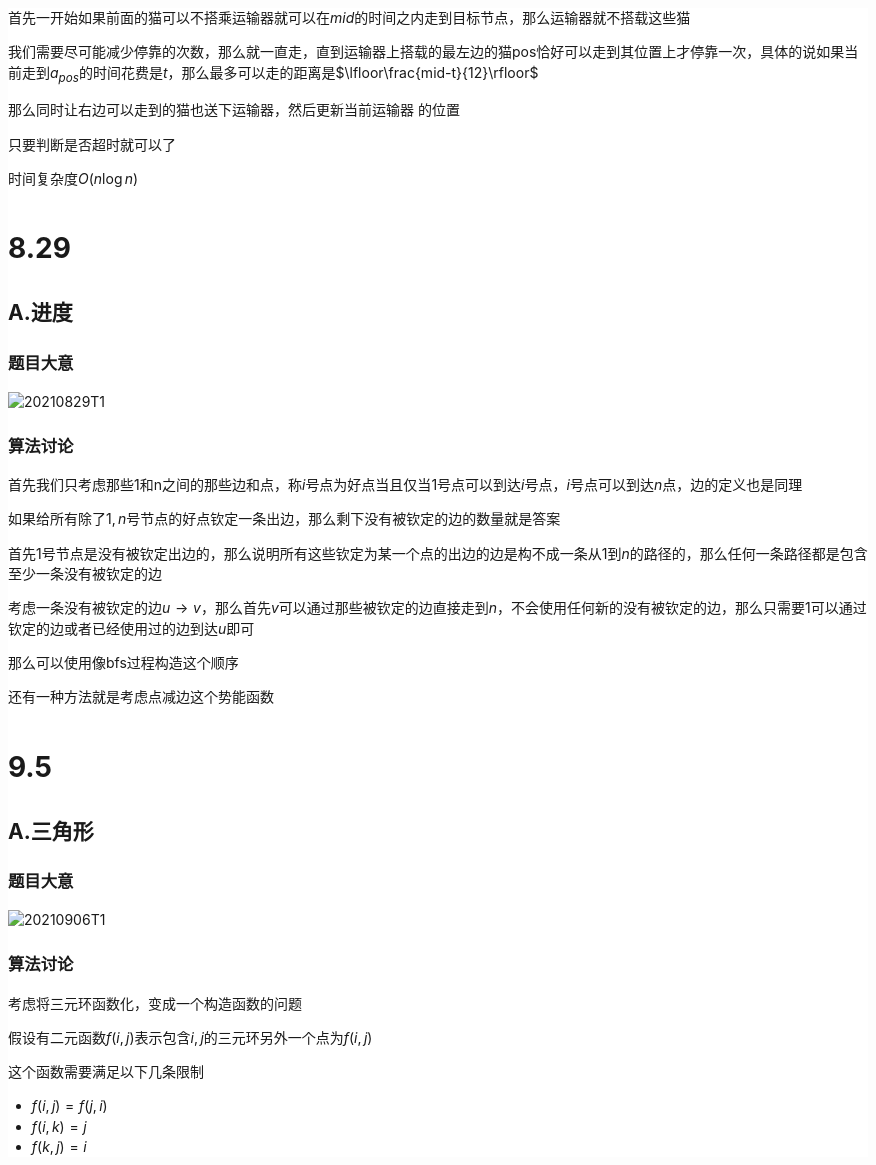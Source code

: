 首先一开始如果前面的猫可以不搭乘运输器就可以在$mid$的时间之内走到目标节点，那么运输器就不搭载这些猫

我们需要尽可能减少停靠的次数，那么就一直走，直到运输器上搭载的最左边的猫pos恰好可以走到其位置上才停靠一次，具体的说如果当前走到$a_{pos}$的时间花费是$t$，那么最多可以走的距离是$\lfloor\frac{mid-t}{12}\rfloor$

那么同时让右边可以走到的猫也送下运输器，然后更新当前运输器 的位置

只要判断是否超时就可以了

时间复杂度$O(n\log n)$

# 8.29

## A.进度

### 题目大意

![20210829T1](D:\Blog\image\20210829T1.PNG)

### 算法讨论

首先我们只考虑那些1和n之间的那些边和点，称$i$号点为好点当且仅当$1$号点可以到达$i$号点，$i$号点可以到达$n$点，边的定义也是同理

如果给所有除了$1,n$号节点的好点钦定一条出边，那么剩下没有被钦定的边的数量就是答案

首先1号节点是没有被钦定出边的，那么说明所有这些钦定为某一个点的出边的边是构不成一条从$1$到$n$的路径的，那么任何一条路径都是包含至少一条没有被钦定的边

考虑一条没有被钦定的边$u\rightarrow v$，那么首先$v$可以通过那些被钦定的边直接走到$n$，不会使用任何新的没有被钦定的边，那么只需要1可以通过钦定的边或者已经使用过的边到达$u$即可

那么可以使用像bfs过程构造这个顺序

还有一种方法就是考虑点减边这个势能函数

# 9.5

## A.三角形

### 题目大意

![20210906T1](D:\Blog\image\20210906T1.PNG)

### 算法讨论

考虑将三元环函数化，变成一个构造函数的问题

假设有二元函数$f(i,j)$表示包含$i,j$的三元环另外一个点为$f(i,j)$

这个函数需要满足以下几条限制

- $f(i,j)=f(j,i)$
- $f(i,k)=j$
- $f(k,j)=i$
